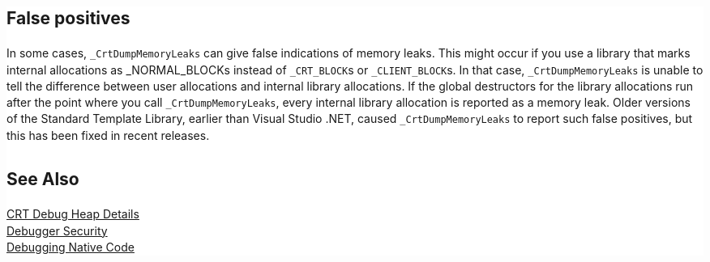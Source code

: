 ## False positives  
 In some cases, `_CrtDumpMemoryLeaks` can give false indications of memory leaks. This might occur if you use a library that marks internal allocations as _NORMAL_BLOCKs instead of `_CRT_BLOCK`s or `_CLIENT_BLOCK`s. In that case, `_CrtDumpMemoryLeaks` is unable to tell the difference between user allocations and internal library allocations. If the global destructors for the library allocations run after the point where you call `_CrtDumpMemoryLeaks`, every internal library allocation is reported as a memory leak. Older versions of the Standard Template Library, earlier than Visual Studio .NET, caused `_CrtDumpMemoryLeaks` to report such false positives, but this has been fixed in recent releases.  
  
## See Also  
 [CRT Debug Heap Details](../debugger/crt-debug-heap-details.md)   
 [Debugger Security](../debugger/debugger-security.md)   
 [Debugging Native Code](../debugger/debugging-native-code.md)
